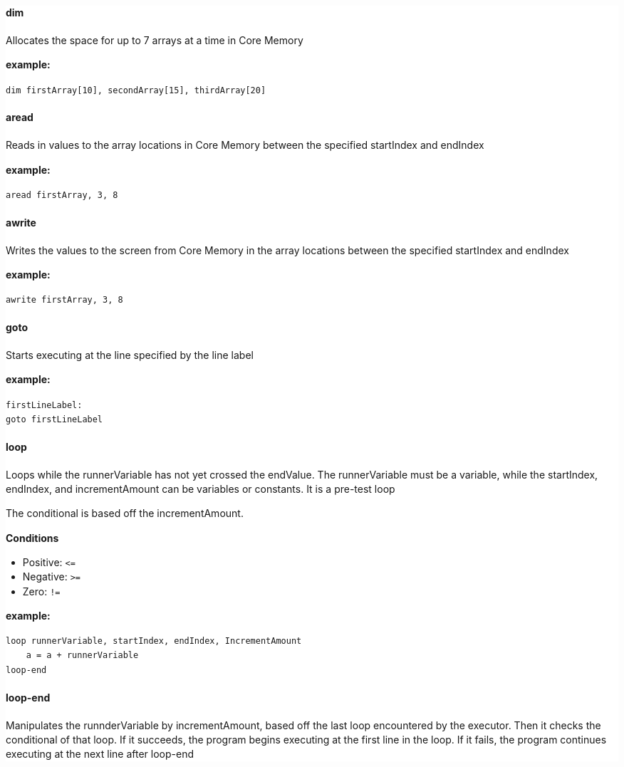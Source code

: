 #### dim

Allocates the space for up to 7 arrays at a time in Core Memory

**example:**

	dim firstArray[10], secondArray[15], thirdArray[20]

#### aread

Reads in values to the array locations in Core Memory between the specified startIndex and endIndex

**example:**

	aread firstArray, 3, 8

#### awrite

Writes the values to the screen from Core Memory in the array locations between the specified startIndex and endIndex

**example:**

	awrite firstArray, 3, 8

#### goto

Starts executing at the line specified by the line label

**example:**

	firstLineLabel:
	goto firstLineLabel

#### loop

Loops while the runnerVariable has not yet crossed the endValue. The runnerVariable must be a variable, while the startIndex, endIndex, and incrementAmount can be variables or constants. It is a pre-test loop

The conditional is based off the incrementAmount.

**Conditions**
- Positive: `<=`
- Negative: `>=`
- Zero: `!=`

**example:**

	loop runnerVariable, startIndex, endIndex, IncrementAmount
		a = a + runnerVariable
	loop-end

#### loop-end

Manipulates the runnderVariable by incrementAmount, based off the last loop encountered by the executor. Then it checks the conditional of that loop. If it succeeds, the program begins executing at the first line in the loop. If it fails, the program continues executing at the next line after loop-end
